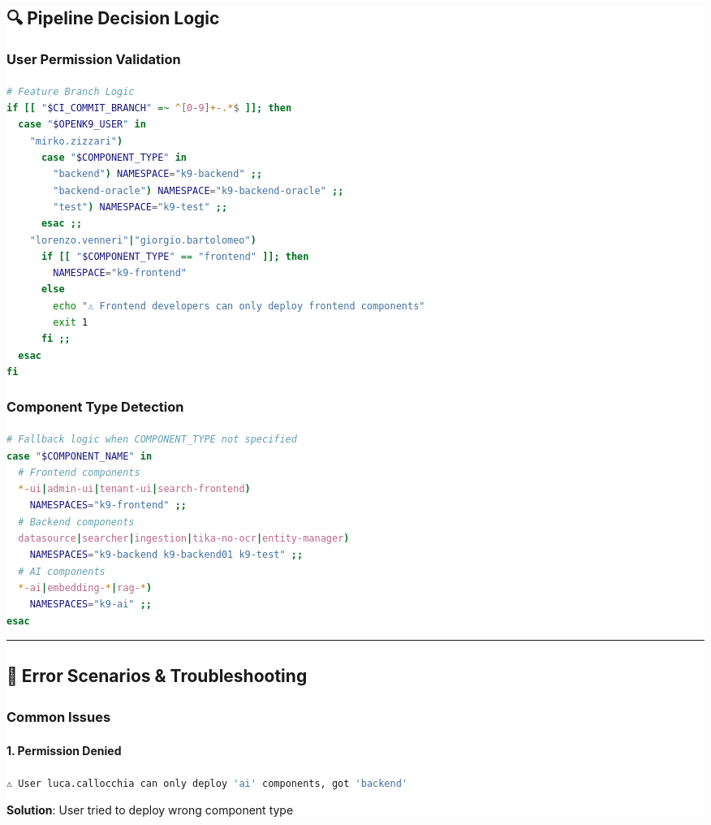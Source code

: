 
## 🔍 **Pipeline Decision Logic**

### **User Permission Validation**
```bash
# Feature Branch Logic
if [[ "$CI_COMMIT_BRANCH" =~ ^[0-9]+-.*$ ]]; then
  case "$OPENK9_USER" in
    "mirko.zizzari")
      case "$COMPONENT_TYPE" in
        "backend") NAMESPACE="k9-backend" ;;
        "backend-oracle") NAMESPACE="k9-backend-oracle" ;;
        "test") NAMESPACE="k9-test" ;;
      esac ;;
    "lorenzo.venneri"|"giorgio.bartolomeo")
      if [[ "$COMPONENT_TYPE" == "frontend" ]]; then
        NAMESPACE="k9-frontend"
      else
        echo "⚠️ Frontend developers can only deploy frontend components"
        exit 1
      fi ;;
  esac
fi
```

### **Component Type Detection**
```bash
# Fallback logic when COMPONENT_TYPE not specified
case "$COMPONENT_NAME" in
  # Frontend components
  *-ui|admin-ui|tenant-ui|search-frontend)
    NAMESPACES="k9-frontend" ;;
  # Backend components  
  datasource|searcher|ingestion|tika-no-ocr|entity-manager)
    NAMESPACES="k9-backend k9-backend01 k9-test" ;;
  # AI components
  *-ai|embedding-*|rag-*)
    NAMESPACES="k9-ai" ;;
esac
```

---

## 🚨 **Error Scenarios & Troubleshooting**

### **Common Issues**

#### **1. Permission Denied**
```bash
⚠️ User luca.callocchia can only deploy 'ai' components, got 'backend'
```
**Solution**: User tried to deploy wrong component type
